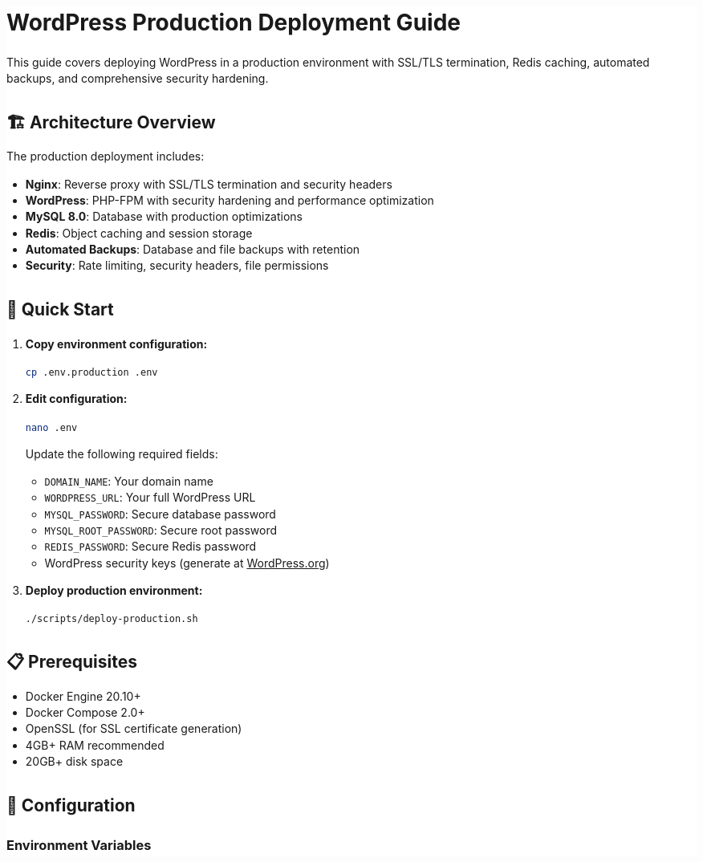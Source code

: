 # WordPress Production Deployment Guide

This guide covers deploying WordPress in a production environment with SSL/TLS termination, Redis caching, automated backups, and comprehensive security hardening.

## 🏗️ Architecture Overview

The production deployment includes:

- **Nginx**: Reverse proxy with SSL/TLS termination and security headers
- **WordPress**: PHP-FPM with security hardening and performance optimization
- **MySQL 8.0**: Database with production optimizations
- **Redis**: Object caching and session storage
- **Automated Backups**: Database and file backups with retention
- **Security**: Rate limiting, security headers, file permissions

## 🚀 Quick Start

1. **Copy environment configuration:**
   ```bash
   cp .env.production .env
   ```

2. **Edit configuration:**
   ```bash
   nano .env
   ```
   Update the following required fields:
   - `DOMAIN_NAME`: Your domain name
   - `WORDPRESS_URL`: Your full WordPress URL
   - `MYSQL_PASSWORD`: Secure database password
   - `MYSQL_ROOT_PASSWORD`: Secure root password
   - `REDIS_PASSWORD`: Secure Redis password
   - WordPress security keys (generate at [WordPress.org](https://api.wordpress.org/secret-key/1.1/salt/))

3. **Deploy production environment:**
   ```bash
   ./scripts/deploy-production.sh
   ```

## 📋 Prerequisites

- Docker Engine 20.10+
- Docker Compose 2.0+
- OpenSSL (for SSL certificate generation)
- 4GB+ RAM recommended
- 20GB+ disk space

## 🔧 Configuration

### Environment Variables

